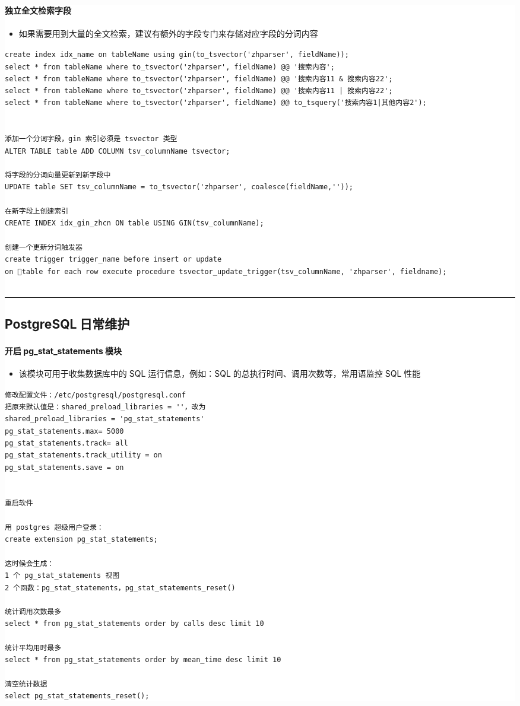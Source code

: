 
#### 独立全文检索字段

- 如果需要用到大量的全文检索，建议有额外的字段专门来存储对应字段的分词内容

```
create index idx_name on tableName using gin(to_tsvector('zhparser', fieldName));
select * from tableName where to_tsvector('zhparser', fieldName) @@ '搜索内容';
select * from tableName where to_tsvector('zhparser', fieldName) @@ '搜索内容11 & 搜索内容22';
select * from tableName where to_tsvector('zhparser', fieldName) @@ '搜索内容11 | 搜索内容22';
select * from tableName where to_tsvector('zhparser', fieldName) @@ to_tsquery('搜索内容1|其他内容2');


添加一个分词字段，gin 索引必须是 tsvector 类型
ALTER TABLE table ADD COLUMN tsv_columnName tsvector;

将字段的分词向量更新到新字段中
UPDATE table SET tsv_columnName = to_tsvector('zhparser', coalesce(fieldName,''));

在新字段上创建索引
CREATE INDEX idx_gin_zhcn ON table USING GIN(tsv_columnName);

创建一个更新分词触发器
create trigger trigger_name before insert or update 
on table for each row execute procedure tsvector_update_trigger(tsv_columnName, 'zhparser', fieldname);


```

-------------------------------------------------------------------

## PostgreSQL 日常维护

#### 开启 pg_stat_statements 模块

- 该模块可用于收集数据库中的 SQL 运行信息，例如：SQL 的总执行时间、调用次数等，常用语监控 SQL 性能

```
修改配置文件：/etc/postgresql/postgresql.conf
把原来默认值是：shared_preload_libraries = ''，改为
shared_preload_libraries = 'pg_stat_statements'
pg_stat_statements.max= 5000 
pg_stat_statements.track= all 
pg_stat_statements.track_utility = on
pg_stat_statements.save = on


重启软件

用 postgres 超级用户登录：
create extension pg_stat_statements;

这时候会生成：
1 个 pg_stat_statements 视图
2 个函数：pg_stat_statements，pg_stat_statements_reset()

统计调用次数最多
select * from pg_stat_statements order by calls desc limit 10

统计平均用时最多
select * from pg_stat_statements order by mean_time desc limit 10

清空统计数据
select pg_stat_statements_reset();
```